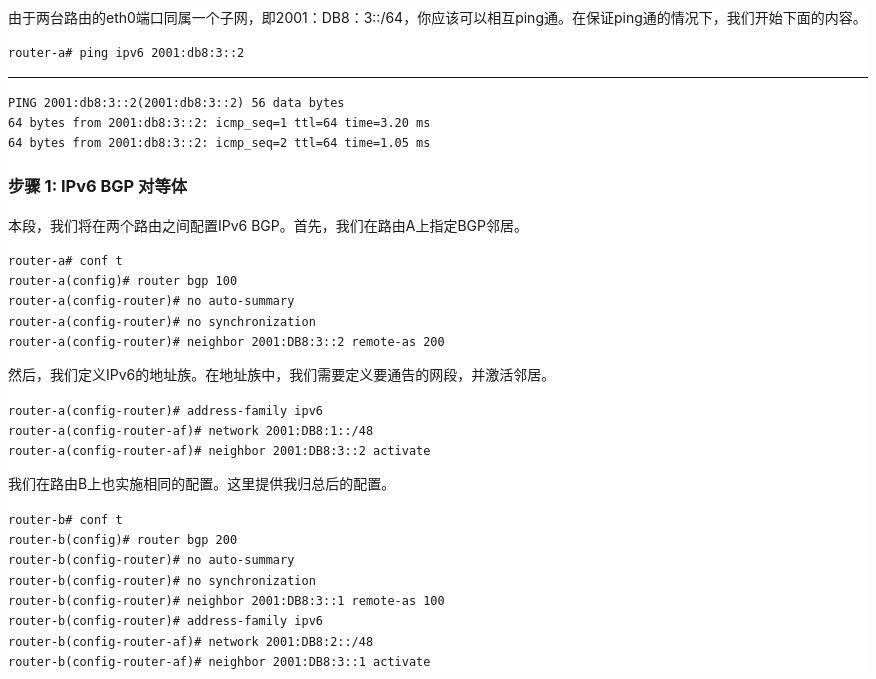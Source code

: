 由于两台路由的eth0端口同属一个子网，即2001：DB8：3::/64，你应该可以相互ping通。在保证ping通的情况下，我们开始下面的内容。



```
router-a# ping ipv6 2001:db8:3::2 

```



---



```
PING 2001:db8:3::2(2001:db8:3::2) 56 data bytes
64 bytes from 2001:db8:3::2: icmp_seq=1 ttl=64 time=3.20 ms
64 bytes from 2001:db8:3::2: icmp_seq=2 ttl=64 time=1.05 ms

```

### 步骤 1: IPv6 BGP 对等体


本段，我们将在两个路由之间配置IPv6 BGP。首先，我们在路由A上指定BGP邻居。



```
router-a# conf t
router-a(config)# router bgp 100
router-a(config-router)# no auto-summary
router-a(config-router)# no synchronization
router-a(config-router)# neighbor 2001:DB8:3::2 remote-as 200

```

然后，我们定义IPv6的地址族。在地址族中，我们需要定义要通告的网段，并激活邻居。



```
router-a(config-router)# address-family ipv6
router-a(config-router-af)# network 2001:DB8:1::/48
router-a(config-router-af)# neighbor 2001:DB8:3::2 activate

```

我们在路由B上也实施相同的配置。这里提供我归总后的配置。



```
router-b# conf t
router-b(config)# router bgp 200
router-b(config-router)# no auto-summary
router-b(config-router)# no synchronization
router-b(config-router)# neighbor 2001:DB8:3::1 remote-as 100
router-b(config-router)# address-family ipv6
router-b(config-router-af)# network 2001:DB8:2::/48
router-b(config-router-af)# neighbor 2001:DB8:3::1 activate

```
